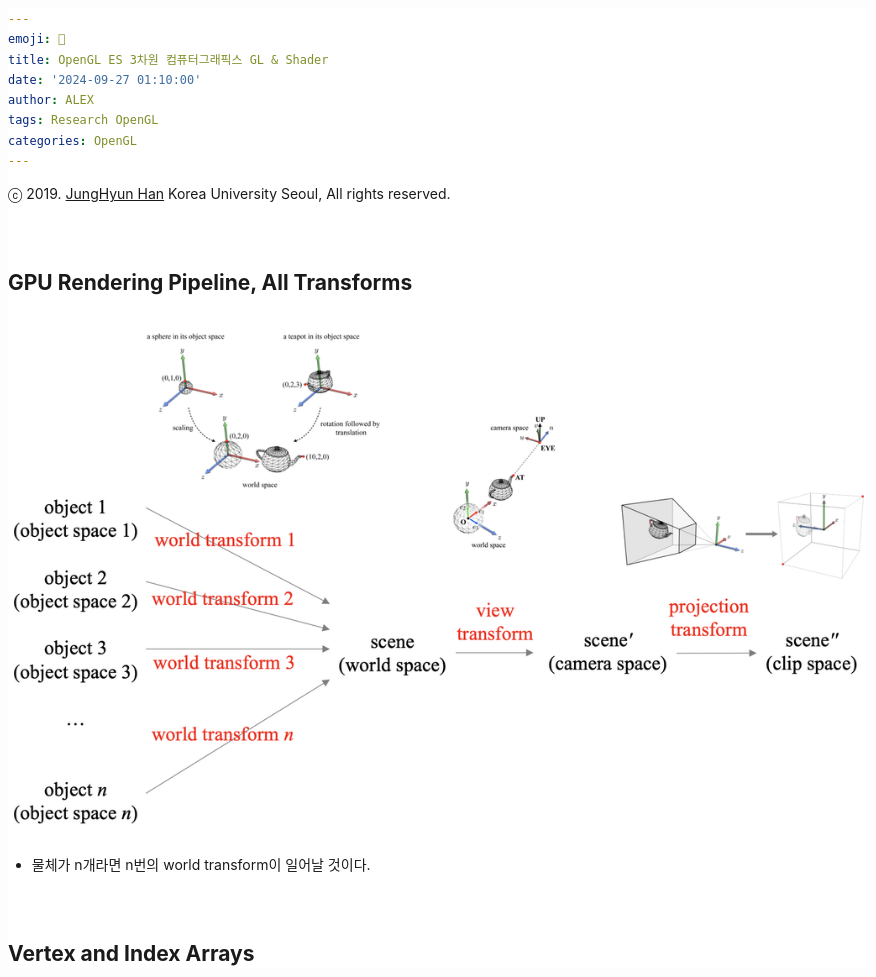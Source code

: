 ```yaml
---
emoji: 🥽
title: OpenGL ES 3차원 컴퓨터그래픽스 GL & Shader
date: '2024-09-27 01:10:00'
author: ALEX
tags: Research OpenGL
categories: OpenGL
---
```


ⓒ 2019. [JungHyun Han](https://media.korea.ac.kr/people/jhan/) Korea University Seoul, All rights reserved.

<br/>


## GPU Rendering Pipeline, All Transforms
![](revisit.png)

- 물체가 n개라면 n번의 world transform이 일어날 것이다.

<br/>

## Vertex and Index Arrays